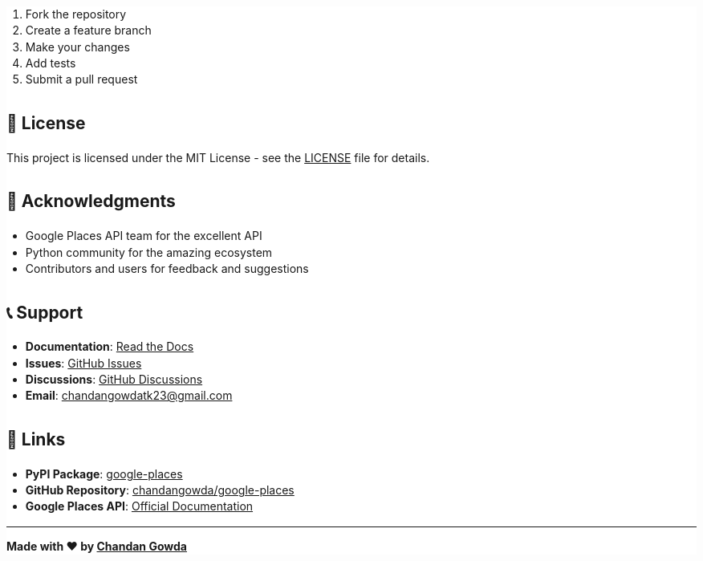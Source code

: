 1. Fork the repository
2. Create a feature branch
3. Make your changes
4. Add tests
5. Submit a pull request

## 📄 License

This project is licensed under the MIT License - see the [LICENSE](LICENSE) file for details.

## 🙏 Acknowledgments

- Google Places API team for the excellent API
- Python community for the amazing ecosystem
- Contributors and users for feedback and suggestions

## 📞 Support

- **Documentation**: [Read the Docs](https://google-places.readthedocs.io/)
- **Issues**: [GitHub Issues](https://github.com/chandangowda/google-places/issues)
- **Discussions**: [GitHub Discussions](https://github.com/chandangowda/google-places/discussions)
- **Email**: chandangowdatk23@gmail.com

## 🔗 Links

- **PyPI Package**: [google-places](https://pypi.org/project/google-places/)
- **GitHub Repository**: [chandangowda/google-places](https://github.com/chandangowda/google-places)
- **Google Places API**: [Official Documentation](https://developers.google.com/maps/documentation/places/web-service)

---

**Made with ❤️ by [Chandan Gowda](https://github.com/chandangowda)**